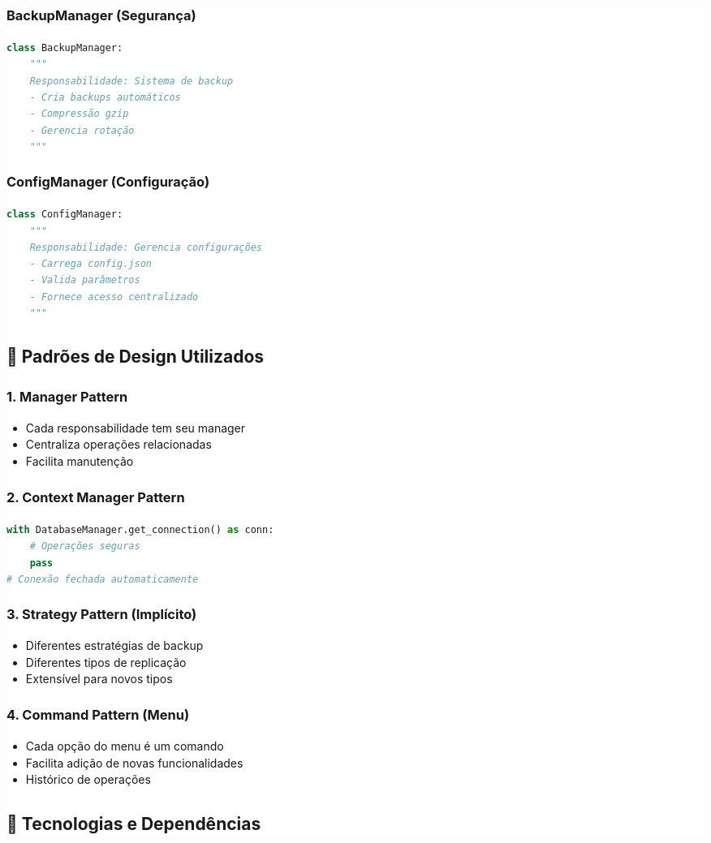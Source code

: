 ### **BackupManager** (Segurança)
```python
class BackupManager:
    """
    Responsabilidade: Sistema de backup
    - Cria backups automáticos
    - Compressão gzip
    - Gerencia rotação
    """
```

### **ConfigManager** (Configuração)
```python
class ConfigManager:
    """
    Responsabilidade: Gerencia configurações
    - Carrega config.json
    - Valida parâmetros
    - Fornece acesso centralizado
    """
```

## 🔀 Padrões de Design Utilizados

### 1. **Manager Pattern**
- Cada responsabilidade tem seu manager
- Centraliza operações relacionadas
- Facilita manutenção

### 2. **Context Manager Pattern**
```python
with DatabaseManager.get_connection() as conn:
    # Operações seguras
    pass
# Conexão fechada automaticamente
```

### 3. **Strategy Pattern** (Implícito)
- Diferentes estratégias de backup
- Diferentes tipos de replicação
- Extensível para novos tipos

### 4. **Command Pattern** (Menu)
- Cada opção do menu é um comando
- Facilita adição de novas funcionalidades
- Histórico de operações

## 🔧 Tecnologias e Dependências
